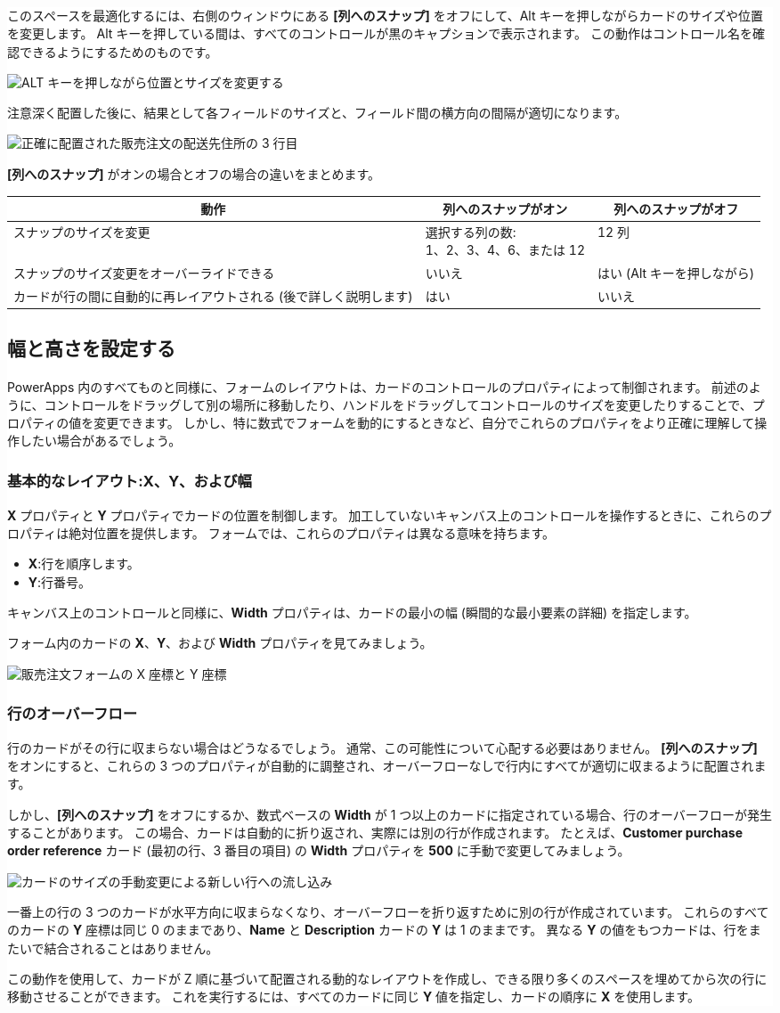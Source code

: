 このスペースを最適化するには、右側のウィンドウにある **[列へのスナップ]** をオフにして、Alt キーを押しながらカードのサイズや位置を変更します。 Alt キーを押している間は、すべてのコントロールが黒のキャプションで表示されます。 この動作はコントロール名を確認できるようにするためのものです。

![ALT キーを押しながら位置とサイズを変更する](./media/working-with-form-layout/delivery-address-alt-resize.png)

注意深く配置した後に、結果として各フィールドのサイズと、フィールド間の横方向の間隔が適切になります。

![正確に配置された販売注文の配送先住所の 3 行目](./media/working-with-form-layout/delivery-address-resize-city-2.png)

**[列へのスナップ]** がオンの場合とオフの場合の違いをまとめます。

| 動作 | 列へのスナップがオン | 列へのスナップがオフ |
| --- | --- | --- |
| スナップのサイズを変更 |選択する列の数:<br>1、2、3、4、6、または 12 |12 列 |
| スナップのサイズ変更をオーバーライドできる |いいえ |はい (Alt キーを押しながら) |
| カードが行の間に自動的に再レイアウトされる (後で詳しく説明します) |はい |いいえ |

## <a name="set-width-and-height"></a>幅と高さを設定する
PowerApps 内のすべてものと同様に、フォームのレイアウトは、カードのコントロールのプロパティによって制御されます。 前述のように、コントロールをドラッグして別の場所に移動したり、ハンドルをドラッグしてコントロールのサイズを変更したりすることで、プロパティの値を変更できます。 しかし、特に数式でフォームを動的にするときなど、自分でこれらのプロパティをより正確に理解して操作したい場合があるでしょう。

### <a name="basic-layout-x-y-and-width"></a>基本的なレイアウト:X、Y、および幅
**X** プロパティと **Y** プロパティでカードの位置を制御します。 加工していないキャンバス上のコントロールを操作するときに、これらのプロパティは絶対位置を提供します。 フォームでは、これらのプロパティは異なる意味を持ちます。

* **X**:行を順序します。
* **Y**:行番号。

キャンバス上のコントロールと同様に、**Width** プロパティは、カードの最小の幅 (瞬間的な最小要素の詳細) を指定します。

フォーム内のカードの **X**、**Y**、および **Width** プロパティを見てみましょう。

![販売注文フォームの X 座標と Y 座標](./media/working-with-form-layout/sales-order-xy.png)

### <a name="overflowing-rows"></a>行のオーバーフロー
行のカードがその行に収まらない場合はどうなるでしょう。 通常、この可能性について心配する必要はありません。 **[列へのスナップ]** をオンにすると、これらの 3 つのプロパティが自動的に調整され、オーバーフローなしで行内にすべてが適切に収まるように配置されます。

しかし、**[列へのスナップ]** をオフにするか、数式ベースの **Width** が 1 つ以上のカードに指定されている場合、行のオーバーフローが発生することがあります。 この場合、カードは自動的に折り返され、実際には別の行が作成されます。 たとえば、**Customer purchase order reference** カード (最初の行、3 番目の項目) の **Width** プロパティを **500** に手動で変更してみましょう。

![カードのサイズの手動変更による新しい行への流し込み](./media/working-with-form-layout/manual-size-500.png)

一番上の行の 3 つのカードが水平方向に収まらなくなり、オーバーフローを折り返すために別の行が作成されています。 これらのすべてのカードの **Y** 座標は同じ 0 のままであり、**Name** と **Description** カードの **Y** は 1 のままです。 異なる **Y** の値をもつカードは、行をまたいで結合されることはありません。

この動作を使用して、カードが Z 順に基づいて配置される動的なレイアウトを作成し、できる限り多くのスペースを埋めてから次の行に移動させることができます。 これを実行するには、すべてのカードに同じ **Y** 値を指定し、カードの順序に **X** を使用します。
